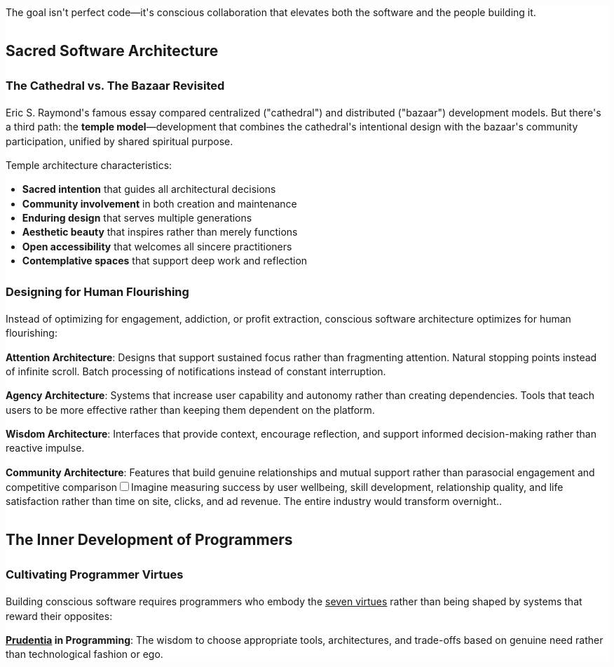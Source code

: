 The goal isn't perfect code—it's conscious collaboration that elevates both the software and the people building it.

## Sacred Software Architecture

### The Cathedral vs. The Bazaar Revisited

Eric S. Raymond's famous essay compared centralized ("cathedral") and distributed ("bazaar") development models. But there's a third path: the **temple model**—development that combines the cathedral's intentional design with the bazaar's community participation, unified by shared spiritual purpose.

Temple architecture characteristics:
- **Sacred intention** that guides all architectural decisions
- **Community involvement** in both creation and maintenance
- **Enduring design** that serves multiple generations
- **Aesthetic beauty** that inspires rather than merely functions
- **Open accessibility** that welcomes all sincere practitioners
- **Contemplative spaces** that support deep work and reflection

### Designing for Human Flourishing

Instead of optimizing for engagement, addiction, or profit extraction, conscious software architecture optimizes for human flourishing:

**Attention Architecture**: Designs that support sustained focus rather than fragmenting attention. Natural stopping points instead of infinite scroll. Batch processing of notifications instead of constant interruption.

**Agency Architecture**: Systems that increase user capability and autonomy rather than creating dependencies. Tools that teach users to be more effective rather than keeping them dependent on the platform.

**Wisdom Architecture**: Interfaces that provide context, encourage reflection, and support informed decision-making rather than reactive impulse.

**Community Architecture**: Features that build genuine relationships and mutual support rather than parasocial engagement and competitive comparison<label for="sn-flourishing-metrics" class="margin-toggle sidenote-number"></label><input type="checkbox" id="sn-flourishing-metrics" class="margin-toggle"/><span class="sidenote">Imagine measuring success by user wellbeing, skill development, relationship quality, and life satisfaction rather than time on site, clicks, and ad revenue. The entire industry would transform overnight.</span>.

## The Inner Development of Programmers

### Cultivating Programmer Virtues

Building conscious software requires programmers who embody the [seven virtues](/artificial-intelligence/personalities/seven-virtues/) rather than being shaped by systems that reward their opposites:

**[Prudentia](/artificial-intelligence/personalities/seven-virtues/prudentia) in Programming**: The wisdom to choose appropriate tools, architectures, and trade-offs based on genuine need rather than technological fashion or ego.
